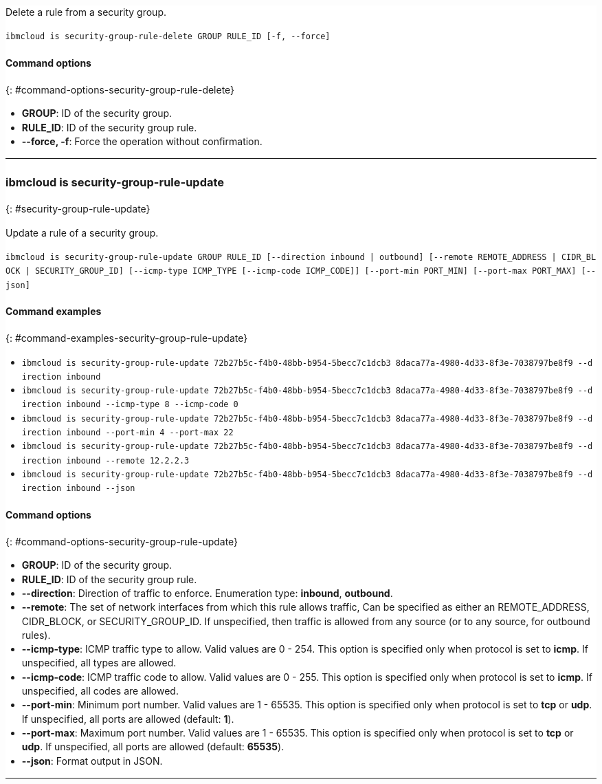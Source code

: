 Delete a rule from a security group.

```
ibmcloud is security-group-rule-delete GROUP RULE_ID [-f, --force]
```

#### Command options
{: #command-options-security-group-rule-delete}

- **GROUP**: ID of the security group.
- **RULE_ID**: ID of the security group rule.
- **--force, -f**: Force the operation without confirmation.

---

### ibmcloud is security-group-rule-update
{: #security-group-rule-update}

Update a rule of a security group.

```
ibmcloud is security-group-rule-update GROUP RULE_ID [--direction inbound | outbound] [--remote REMOTE_ADDRESS | CIDR_BLOCK | SECURITY_GROUP_ID] [--icmp-type ICMP_TYPE [--icmp-code ICMP_CODE]] [--port-min PORT_MIN] [--port-max PORT_MAX] [--json]
```

#### Command examples
{: #command-examples-security-group-rule-update}

- `ibmcloud is security-group-rule-update 72b27b5c-f4b0-48bb-b954-5becc7c1dcb3 8daca77a-4980-4d33-8f3e-7038797be8f9 --direction inbound`
- `ibmcloud is security-group-rule-update 72b27b5c-f4b0-48bb-b954-5becc7c1dcb3 8daca77a-4980-4d33-8f3e-7038797be8f9 --direction inbound --icmp-type 8 --icmp-code 0`
- `ibmcloud is security-group-rule-update 72b27b5c-f4b0-48bb-b954-5becc7c1dcb3 8daca77a-4980-4d33-8f3e-7038797be8f9 --direction inbound --port-min 4 --port-max 22`
- `ibmcloud is security-group-rule-update 72b27b5c-f4b0-48bb-b954-5becc7c1dcb3 8daca77a-4980-4d33-8f3e-7038797be8f9 --direction inbound --remote 12.2.2.3`
- `ibmcloud is security-group-rule-update 72b27b5c-f4b0-48bb-b954-5becc7c1dcb3 8daca77a-4980-4d33-8f3e-7038797be8f9 --direction inbound --json`

#### Command options
{: #command-options-security-group-rule-update}

- **GROUP**: ID of the security group.
- **RULE_ID**: ID of the security group rule.
- **--direction**: Direction of traffic to enforce. Enumeration type: **inbound**, **outbound**.
- **--remote**: The set of network interfaces from which this rule allows traffic, Can be specified as either an REMOTE_ADDRESS, CIDR_BLOCK, or SECURITY_GROUP_ID. If unspecified, then traffic is allowed from any source (or to any source, for outbound rules).
- **--icmp-type**: ICMP traffic type to allow. Valid values are 0 - 254. This option is specified only when protocol is set to **icmp**. If unspecified, all types are allowed.
- **--icmp-code**: ICMP traffic code to allow. Valid values are 0 - 255. This option is specified only when protocol is set to **icmp**. If unspecified, all codes are allowed.
- **--port-min**: Minimum port number. Valid values are 1 - 65535. This option is specified only when protocol is set to **tcp** or **udp**. If unspecified, all ports are allowed (default: **1**).
- **--port-max**: Maximum port number. Valid values are 1 - 65535. This option is specified only when protocol is set to **tcp** or **udp**. If unspecified, all ports are allowed (default: **65535**).
- **--json**: Format output in JSON.

---